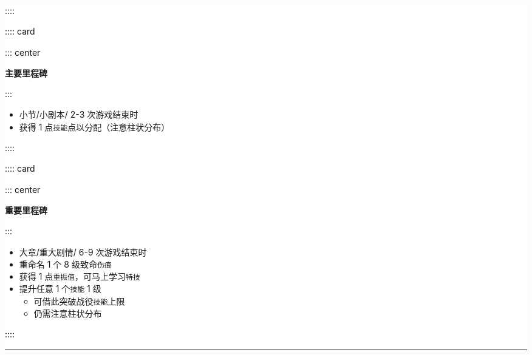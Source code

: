 ::::

:::: card

::: center

**主要里程碑**

:::

- 小节/小剧本/ 2-3 次游戏结束时
- 获得 1 点`技能`点以分配（注意柱状分布）

::::

:::: card

::: center

**重要里程碑**

:::

- 大章/重大剧情/ 6-9 次游戏结束时
- 重命名 1 个 8 级致命`伤痕`
- 获得 1 点`重振值`，可马上学习`特技`
- 提升任意 1 个`技能` 1 级
    - 可借此突破战役`技能`上限
    - 仍需注意柱状分布

::::

---
